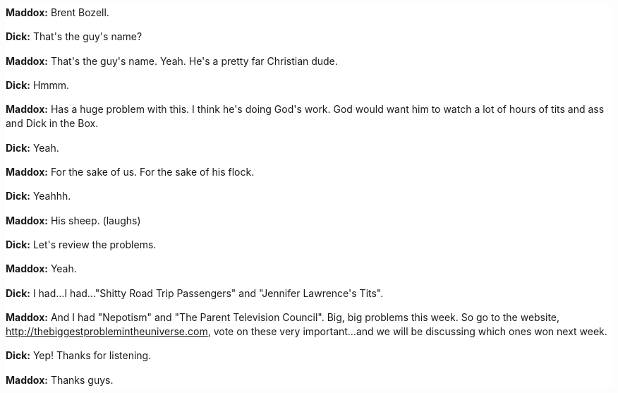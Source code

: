 **Maddox:** Brent Bozell.

**Dick:** That's the guy's name?

**Maddox:** That's the guy's name. Yeah. He's a pretty far Christian dude.

**Dick:** Hmmm.

**Maddox:** Has a huge problem with this. I think he's doing God's work. God would want him to watch a lot of hours of tits and ass and Dick in the Box.

**Dick:** Yeah.

**Maddox:** For the sake of us. For the sake of his flock.

**Dick:** Yeahhh.

**Maddox:** His sheep. (laughs)

**Dick:** Let's review the problems.

**Maddox:** Yeah.

**Dick:** I had…I had..."Shitty Road Trip Passengers" and "Jennifer Lawrence's Tits".

**Maddox:** And I had "Nepotism" and "The Parent Television Council". Big, big problems this week. So go to the website, http://thebiggestproblemintheuniverse.com, vote on these very important…and we will be discussing which ones won next week.

**Dick:** Yep! Thanks for listening.

**Maddox:** Thanks guys.


